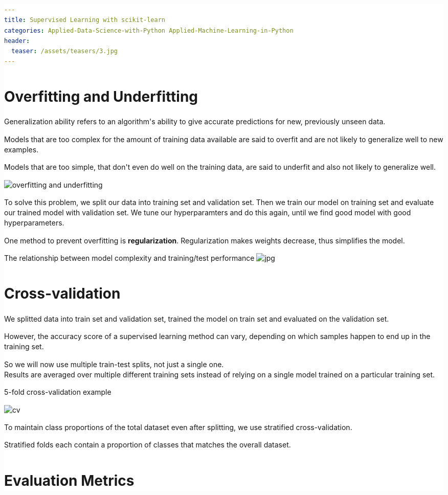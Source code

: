 ```yaml
---
title: Supervised Learning with scikit-learn
categories: Applied-Data-Science-with-Python Applied-Machine-Learning-in-Python
header:
  teaser: /assets/teasers/3.jpg
---
```


# Overfitting and Underfitting

Generalization ability refers to an algorithm's ability to give accurate predictions for new, previously unseen data.

Models that are too complex for the amount of training data available are said to overfit and are not likely to generalize well to new examples.

Models that are too simple, that don't even do well on the training data, are said to underfit and also not likely to generalize well.

![overfitting and underfitting](https://lh3.googleusercontent.com/QlqDFxhwGanJZzvaeT2d7rFOtGJQw1S7UB8L0LQlFL-yof6LaPgX2wBgxw0t1RelkiqczUSkeHcO9GjaGakiqACRM2573ij_YsgD7rE1pnH8oGytW6okTLornqW1STs4Vc4i8gJX7A=w2400)

To solve this problem, we split our data into training set and validation set. Then we train our model on training set and evaluate our trained model with validation set. We tune our hyperparamters and do this again, until we find good model with good hyperparameters.

One method to prevent overfitting is **regularization**. Regularization makes weights decrease, thus simplifies the model.

The relationship between model complexity and training/test performance
![jpg](https://lh3.googleusercontent.com/jPWcpq1kxpc6kBW9qkbptUdPJIxGXsWqp3Rp61xgd4NHiFIcTuNwH7EjfCHl0XhrtnZytJvFoAdlBbiMsY95rwJcikPDntjzZ8B2gikNrdloE__wYw8G6b2nVh_D_j7lQ9-jomNtrg=w2400)

# Cross-validation

We splitted data into train set and validation set, trained the model on train set and evaluated on the validation set.

However, the accuracy score of a supervised learning method can vary, depending on which samples happen to end up in the training set.

So we will now use multiple train-test splits, not just a single one. <br>
Results are averaged over multiple different training sets instead of relying on a single model trained on a particular training set.

5-fold cross-validation example

![cv](https://lh3.googleusercontent.com/k-qdFPC6KVk7rUSgRWviI9XKXXTS25Zg-uE1gjvt8oS62rhJ0xinP5y8cCxkTV8P0LhT3gQJKU_Zdpv_41njmc7Jx874V4-PUmjk9uLDzv8xj4YIInyaNCCtTDBpcWLVQm8xHs8qUw=w2400)

To maintain class proportions of the total dataset even after splitting, we use stratified cross-validation.

Stratified folds each contain a proportion of classes that matches the overall dataset.

# Evaluation Metrics
